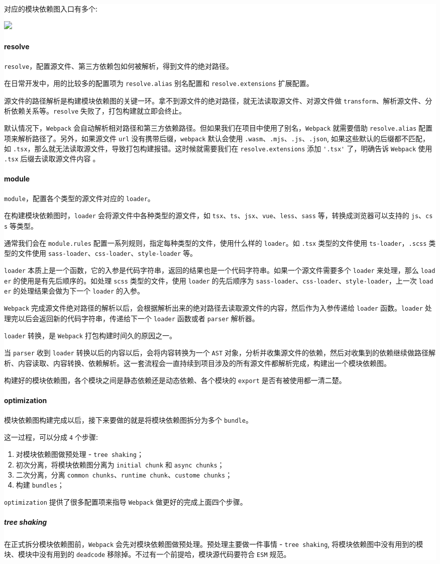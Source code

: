 对应的模块依赖图入口有多个:

![](https://p6-juejin.byteimg.com/tos-cn-i-k3u1fbpfcp/9075adb7fb5e427a9f3bfca8de49e2b7~tplv-k3u1fbpfcp-zoom-in-crop-mark:3024:0:0:0.awebp?)

#### resolve

`resolve`，配置源文件、第三方依赖包如何被解析，得到文件的绝对路径。

在日常开发中，用的比较多的配置项为 `resolve.alias` 别名配置和 `resolve.extensions` 扩展配置。

源文件的路径解析是构建模块依赖图的关键一环。拿不到源文件的绝对路径，就无法读取源文件、对源文件做 `transform`、解析源文件、分析依赖关系等。`resolve` 失败了，打包构建就立即会终止。

默认情况下，`Webpack` 会自动解析相对路径和第三方依赖路径。但如果我们在项目中使用了别名，`Webpack` 就需要借助 `resolve.alias` 配置项来解析路径了。另外，如果源文件 `url` 没有携带后缀，`webpack` 默认会使用 `.wasm`、`.mjs`、`.js`、`.json`, 如果这些默认的后缀都不匹配，如 `.tsx`，那么就无法读取源文件，导致打包构建报错。这时候就需要我们在 `resolve.extensions` 添加 `'.tsx'` 了，明确告诉 `Webpack` 使用 `.tsx` 后缀去读取源文件内容 。

#### module

`module`，配置各个类型的源文件对应的 `loader`。

在构建模块依赖图时，`loader` 会将源文件中各种类型的源文件，如 `tsx`、`ts`、`jsx`、`vue`、`less`、`sass` 等，转换成浏览器可以支持的 `js`、`css` 等类型。

通常我们会在 `module.rules` 配置一系列规则，指定每种类型的文件，使用什么样的 `loader`。如 `.tsx` 类型的文件使用 `ts-loader`，`.scss` 类型的文件使用 `sass-loader`、`css-loader`、`style-loader` 等。

`loader` 本质上是一个函数，它的入参是代码字符串，返回的结果也是一个代码字符串。如果一个源文件需要多个 `loader` 来处理，那么 `loader` 的使用是有先后顺序的。如处理 `scss` 类型的文件，使用 `loader` 的先后顺序为 `sass-loader`、`css-loader`、`style-loader`，上一次 `loader` 的处理结果会做为下一个 `loader` 的入参。

`Webpack` 完成源文件绝对路径的解析以后，会根据解析出来的绝对路径去读取源文件的内容，然后作为入参传递给 `loader` 函数。`loader` 处理完以后会返回新的代码字符串，传递给下一个 `loader` 函数或者 `parser` 解析器。

`loader` 转换，是 `Webpack` 打包构建时间久的原因之一。

当 `parser` 收到 `loader` 转换以后的内容以后，会将内容转换为一个 `AST` 对象，分析并收集源文件的依赖，然后对收集到的依赖继续做路径解析、内容读取、内容转换、依赖解析。这一套流程会一直持续到项目涉及的所有源文件都解析完成，构建出一个模块依赖图。

构建好的模块依赖图，各个模块之间是静态依赖还是动态依赖、各个模块的 `export` 是否有被使用都一清二楚。

#### optimization

模块依赖图构建完成以后，接下来要做的就是将模块依赖图拆分为多个 `bundle`。

这一过程，可以分成 `4` 个步骤:

1.  对模块依赖图做预处理 - `tree shaking`；
2.  初次分离，将模块依赖图分离为 `initial chunk` 和 `async chunks`；
3.  二次分离，分离 `common chunks`、`runtime chunk`、`custome chunks`；
4.  构建 `bundles`；

`optimization` 提供了很多配置项来指导 `Webpack` 做更好的完成上面四个步骤。

##### tree shaking

在正式拆分模块依赖图前，`Webpack` 会先对模块依赖图做预处理。预处理主要做一件事情 - `tree shaking`, 将模块依赖图中没有用到的模块、模块中没有用到的 `deadcode` 移除掉。不过有一个前提哈，模块源代码要符合 `ESM` 规范。
